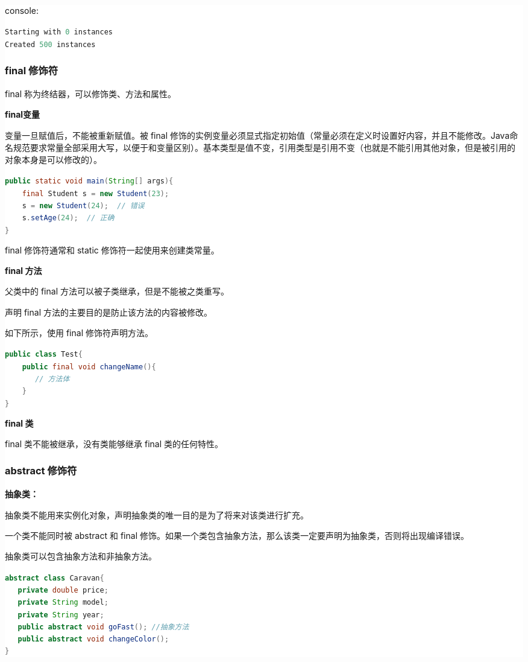 console:

```java
Starting with 0 instances
Created 500 instances
```

### final 修饰符

final 称为终结器，可以修饰类、方法和属性。

**final变量**

变量一旦赋值后，不能被重新赋值。被 final 修饰的实例变量必须显式指定初始值（常量必须在定义时设置好内容，并且不能修改。Java命名规范要求常量全部采用大写，以便于和变量区别）。基本类型是值不变，引用类型是引用不变（也就是不能引用其他对象，但是被引用的对象本身是可以修改的）。

```java
public static void main(String[] args){
    final Student s = new Student(23);
  	s = new Student(24);  // 错误
 	s.setAge(24);  // 正确
}
```

final 修饰符通常和 static 修饰符一起使用来创建类常量。

**final 方法**

父类中的 final 方法可以被子类继承，但是不能被之类重写。

声明 final 方法的主要目的是防止该方法的内容被修改。

如下所示，使用 final 修饰符声明方法。

```java
public class Test{
    public final void changeName(){
       // 方法体
    }
}
```

**final 类**

final 类不能被继承，没有类能够继承 final 类的任何特性。

### abstract 修饰符

**抽象类：**

抽象类不能用来实例化对象，声明抽象类的唯一目的是为了将来对该类进行扩充。

一个类不能同时被 abstract 和 final 修饰。如果一个类包含抽象方法，那么该类一定要声明为抽象类，否则将出现编译错误。

抽象类可以包含抽象方法和非抽象方法。

```java
abstract class Caravan{
   private double price;
   private String model;
   private String year;
   public abstract void goFast(); //抽象方法
   public abstract void changeColor();
}
```
